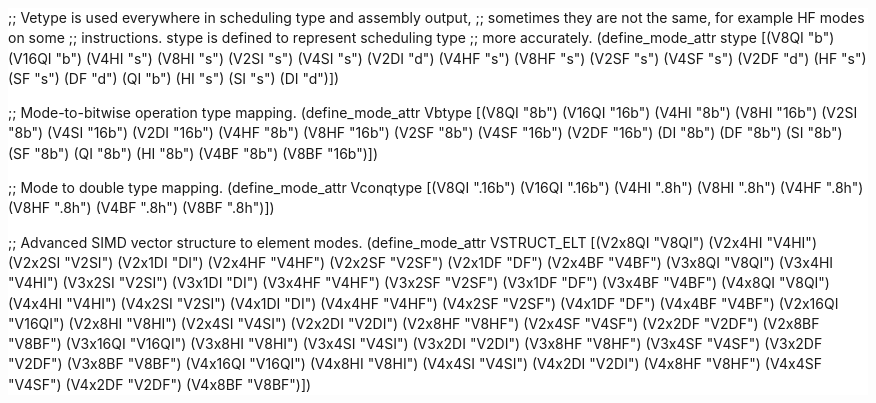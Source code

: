 ;; Vetype is used everywhere in scheduling type and assembly output,
;; sometimes they are not the same, for example HF modes on some
;; instructions.  stype is defined to represent scheduling type
;; more accurately.
(define_mode_attr stype [(V8QI "b") (V16QI "b") (V4HI "s") (V8HI "s")
			 (V2SI "s") (V4SI "s") (V2DI "d") (V4HF "s")
			 (V8HF "s") (V2SF "s") (V4SF "s") (V2DF "d")
			 (HF "s") (SF "s") (DF "d") (QI "b") (HI "s")
			 (SI "s") (DI "d")])

;; Mode-to-bitwise operation type mapping.
(define_mode_attr Vbtype [(V8QI "8b")  (V16QI "16b")
			  (V4HI "8b") (V8HI  "16b")
			  (V2SI "8b") (V4SI  "16b")
			  (V2DI "16b") (V4HF "8b")
			  (V8HF "16b") (V2SF  "8b")
			  (V4SF "16b") (V2DF  "16b")
			  (DI   "8b")  (DF    "8b")
			  (SI   "8b")  (SF    "8b")
			  (QI   "8b")  (HI    "8b")
			  (V4BF "8b")  (V8BF  "16b")])

;; Mode to double type mapping.
(define_mode_attr Vconqtype [(V8QI ".16b") (V16QI ".16b")
			     (V4HI ".8h") (V8HI ".8h")
			     (V4HF ".8h") (V8HF ".8h")
			     (V4BF ".8h") (V8BF ".8h")])

;; Advanced SIMD vector structure to element modes.
(define_mode_attr VSTRUCT_ELT [(V2x8QI "V8QI") (V2x4HI "V4HI")
			       (V2x2SI "V2SI") (V2x1DI "DI")
			       (V2x4HF "V4HF") (V2x2SF "V2SF")
			       (V2x1DF "DF") (V2x4BF "V4BF")
			       (V3x8QI "V8QI") (V3x4HI "V4HI")
			       (V3x2SI "V2SI") (V3x1DI "DI")
			       (V3x4HF "V4HF") (V3x2SF "V2SF")
			       (V3x1DF "DF") (V3x4BF "V4BF")
			       (V4x8QI "V8QI") (V4x4HI "V4HI")
			       (V4x2SI "V2SI") (V4x1DI "DI")
			       (V4x4HF "V4HF") (V4x2SF "V2SF")
			       (V4x1DF "DF") (V4x4BF "V4BF")
			       (V2x16QI "V16QI") (V2x8HI "V8HI")
			       (V2x4SI "V4SI") (V2x2DI "V2DI")
			       (V2x8HF "V8HF") (V2x4SF "V4SF")
			       (V2x2DF "V2DF") (V2x8BF "V8BF")
			       (V3x16QI "V16QI") (V3x8HI "V8HI")
			       (V3x4SI "V4SI") (V3x2DI "V2DI")
			       (V3x8HF "V8HF") (V3x4SF "V4SF")
			       (V3x2DF "V2DF") (V3x8BF "V8BF")
			       (V4x16QI "V16QI") (V4x8HI "V8HI")
			       (V4x4SI "V4SI") (V4x2DI "V2DI")
			       (V4x8HF "V8HF") (V4x4SF "V4SF")
			       (V4x2DF "V2DF") (V4x8BF "V8BF")])
